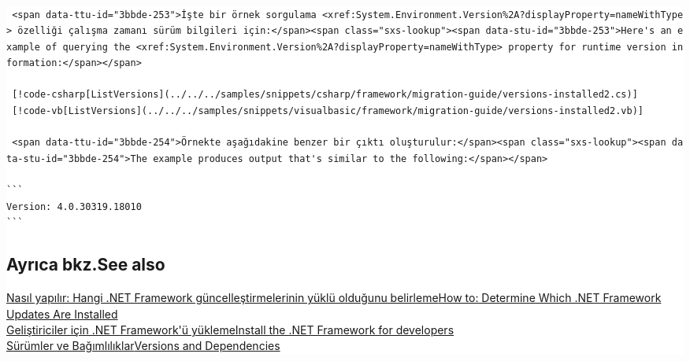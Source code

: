      <span data-ttu-id="3bbde-253">İşte bir örnek sorgulama <xref:System.Environment.Version%2A?displayProperty=nameWithType> özelliği çalışma zamanı sürüm bilgileri için:</span><span class="sxs-lookup"><span data-stu-id="3bbde-253">Here's an example of querying the <xref:System.Environment.Version%2A?displayProperty=nameWithType> property for runtime version information:</span></span>

     [!code-csharp[ListVersions](../../../samples/snippets/csharp/framework/migration-guide/versions-installed2.cs)]
     [!code-vb[ListVersions](../../../samples/snippets/visualbasic/framework/migration-guide/versions-installed2.vb)]

     <span data-ttu-id="3bbde-254">Örnekte aşağıdakine benzer bir çıktı oluşturulur:</span><span class="sxs-lookup"><span data-stu-id="3bbde-254">The example produces output that's similar to the following:</span></span>

    ```
    Version: 4.0.30319.18010
    ```

## <a name="see-also"></a><span data-ttu-id="3bbde-255">Ayrıca bkz.</span><span class="sxs-lookup"><span data-stu-id="3bbde-255">See also</span></span>

[<span data-ttu-id="3bbde-256">Nasıl yapılır: Hangi .NET Framework güncelleştirmelerinin yüklü olduğunu belirleme</span><span class="sxs-lookup"><span data-stu-id="3bbde-256">How to: Determine Which .NET Framework Updates Are Installed</span></span>](~/docs/framework/migration-guide/how-to-determine-which-net-framework-updates-are-installed.md)  
[<span data-ttu-id="3bbde-257">Geliştiriciler için .NET Framework'ü yükleme</span><span class="sxs-lookup"><span data-stu-id="3bbde-257">Install the .NET Framework for developers</span></span>](../../../docs/framework/install/guide-for-developers.md)  
[<span data-ttu-id="3bbde-258">Sürümler ve Bağımlılıklar</span><span class="sxs-lookup"><span data-stu-id="3bbde-258">Versions and Dependencies</span></span>](~/docs/framework/migration-guide/versions-and-dependencies.md)  
